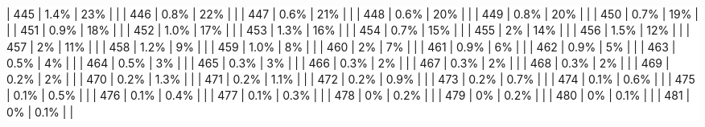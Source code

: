 | 445 | 1.4% | 23% |  |
| 446 | 0.8% | 22% |  |
| 447 | 0.6% | 21% |  |
| 448 | 0.6% | 20% |  |
| 449 | 0.8% | 20% |  |
| 450 | 0.7% | 19% |  |
| 451 | 0.9% | 18% |  |
| 452 | 1.0% | 17% |  |
| 453 | 1.3% | 16% |  |
| 454 | 0.7% | 15% |  |
| 455 | 2% | 14% |  |
| 456 | 1.5% | 12% |  |
| 457 | 2% | 11% |  |
| 458 | 1.2% | 9% |  |
| 459 | 1.0% | 8% |  |
| 460 | 2% | 7% |  |
| 461 | 0.9% | 6% |  |
| 462 | 0.9% | 5% |  |
| 463 | 0.5% | 4% |  |
| 464 | 0.5% | 3% |  |
| 465 | 0.3% | 3% |  |
| 466 | 0.3% | 2% |  |
| 467 | 0.3% | 2% |  |
| 468 | 0.3% | 2% |  |
| 469 | 0.2% | 2% |  |
| 470 | 0.2% | 1.3% |  |
| 471 | 0.2% | 1.1% |  |
| 472 | 0.2% | 0.9% |  |
| 473 | 0.2% | 0.7% |  |
| 474 | 0.1% | 0.6% |  |
| 475 | 0.1% | 0.5% |  |
| 476 | 0.1% | 0.4% |  |
| 477 | 0.1% | 0.3% |  |
| 478 | 0% | 0.2% |  |
| 479 | 0% | 0.2% |  |
| 480 | 0% | 0.1% |  |
| 481 | 0% | 0.1% |  |